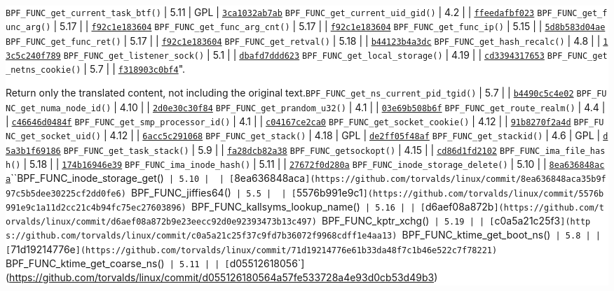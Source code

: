 `BPF_FUNC_get_current_task_btf()` | 5.11 | GPL | [`3ca1032ab7ab`](https://github.com/torvalds/linux/commit/3ca1032ab7ab010eccb107aa515598788f7d93bb)
`BPF_FUNC_get_current_uid_gid()` | 4.2 |  | [`ffeedafbf023`](https://github.com/torvalds/linux/commit/ffeedafbf0236f03aeb2e8db273b3e5ae5f5bc89)
`BPF_FUNC_get_func_arg()` | 5.17 |  | [`f92c1e183604`](https://github.com/torvalds/linux/commit/f92c1e183604c20ce00eb889315fdaa8f2d9e509)
`BPF_FUNC_get_func_arg_cnt()` | 5.17 |  | [`f92c1e183604`](https://github.com/torvalds/linux/commit/f92c1e183604c20ce00eb889315fdaa8f2d9e509)
`BPF_FUNC_get_func_ip()` | 5.15 |  | [`5d8b583d04ae`](https://github.com/torvalds/linux/commit/5d8b583d04aedb3bd5f6d227a334c210c7d735f9)
`BPF_FUNC_get_func_ret()` | 5.17 |  | [`f92c1e183604`](https://github.com/torvalds/linux/commit/f92c1e183604c20ce00eb889315fdaa8f2d9e509)
`BPF_FUNC_get_retval()` | 5.18 |  | [`b44123b4a3dc`](https://github.com/torvalds/linux/commit/b44123b4a3dcad4664d3a0f72c011ffd4c9c4d93)
`BPF_FUNC_get_hash_recalc()` | 4.8 |  | [`13c5c240f789`](https://github.com/torvalds/linux/commit/13c5c240f789bbd2bcacb14a23771491485ae61f)
`BPF_FUNC_get_listener_sock()` | 5.1 |  | [`dbafd7ddd623`](https://github.com/torvalds/linux/commit/dbafd7ddd62369b2f3926ab847cbf8fc40e800b7)
`BPF_FUNC_get_local_storage()` | 4.19 |  | [`cd3394317653`](https://github.com/torvalds/linux/commit/cd3394317653837e2eb5c5d0904a8996102af9fc)
`BPF_FUNC_get_netns_cookie()` | 5.7 |  | [`f318903c0bf4`](https://github.com/torvalds/linux/commit/f318903c0bf42448b4c884732df2bbb0ef7a2284)".

Return only the translated content, not including the original text.`BPF_FUNC_get_ns_current_pid_tgid()` | 5.7 |  | [`b4490c5c4e02`](https://github.com/torvalds/linux/commit/b4490c5c4e023f09b7d27c9a9d3e7ad7d09ea6bf)
`BPF_FUNC_get_numa_node_id()` | 4.10 |  | [`2d0e30c30f84`](https://github.com/torvalds/linux/commit/2d0e30c30f84d08dc16f0f2af41f1b8a85f0755e)
`BPF_FUNC_get_prandom_u32()` | 4.1 |  | [`03e69b508b6f`](https://github.com/torvalds/linux/commit/03e69b508b6f7c51743055c9f61d1dfeadf4b635)
`BPF_FUNC_get_route_realm()` | 4.4 |  | [`c46646d0484f`](https://github.com/torvalds/linux/commit/c46646d0484f5d08e2bede9b45034ba5b8b489cc)
`BPF_FUNC_get_smp_processor_id()` | 4.1 |  | [`c04167ce2ca0`](https://github.com/torvalds/linux/commit/c04167ce2ca0ecaeaafef006cb0d65cf01b68e42)
`BPF_FUNC_get_socket_cookie()` | 4.12 |  | [`91b8270f2a4d`](https://github.com/torvalds/linux/commit/91b8270f2a4d1d9b268de90451cdca63a70052d6)
`BPF_FUNC_get_socket_uid()` | 4.12 |  | [`6acc5c291068`](https://github.com/torvalds/linux/commit/6acc5c2910689fc6ee181bf63085c5efff6a42bd)
`BPF_FUNC_get_stack()` | 4.18 | GPL | [`de2ff05f48af`](https://github.com/torvalds/linux/commit/de2ff05f48afcde816ff4edb217417f62f624ab5)
`BPF_FUNC_get_stackid()` | 4.6 | GPL | [`d5a3b1f69186`](https://github.com/torvalds/linux/commit/d5a3b1f691865be576c2bffa708549b8cdccda19)
`BPF_FUNC_get_task_stack()` | 5.9 | | [`fa28dcb82a38`](https://github.com/torvalds/linux/commit/fa28dcb82a38f8e3993b0fae9106b1a80b59e4f0)
`BPF_FUNC_getsockopt()` | 4.15 |  | [`cd86d1fd2102`](https://github.com/torvalds/linux/commit/cd86d1fd21025fdd6daf23d1288da405e7ad0ec6)
`BPF_FUNC_ima_file_hash()` | 5.18 |  | [`174b16946e39`](https://github.com/torvalds/linux/commit/174b16946e39ebd369097e0f773536c91a8c1a4c)
`BPF_FUNC_ima_inode_hash()` | 5.11 |  | [`27672f0d280a`](https://github.com/torvalds/linux/commit/27672f0d280a3f286a410a8db2004f46ace72a17)
`BPF_FUNC_inode_storage_delete()` | 5.10 |  | [`8ea636848aca`](https://github.com/torvalds/linux/commit/8ea636848aca35b9f97c5b5dee30225cf2dd0fe6)``BPF_FUNC_inode_storage_get()` | 5.10 |  | [`8ea636848aca`](https://github.com/torvalds/linux/commit/8ea636848aca35b9f97c5b5dee30225cf2dd0fe6)
`BPF_FUNC_jiffies64()` | 5.5 |  | [`5576b991e9c1`](https://github.com/torvalds/linux/commit/5576b991e9c1a11d2cc21c4b94fc75ec27603896)
`BPF_FUNC_kallsyms_lookup_name()` | 5.16 | | [`d6aef08a872b`](https://github.com/torvalds/linux/commit/d6aef08a872b9e23eecc92d0e92393473b13c497)
`BPF_FUNC_kptr_xchg()` | 5.19 | | [`c0a5a21c25f3`](https://github.com/torvalds/linux/commit/c0a5a21c25f37c9fd7b36072f9968cdff1e4aa13)
`BPF_FUNC_ktime_get_boot_ns()` | 5.8 | | [`71d19214776e`](https://github.com/torvalds/linux/commit/71d19214776e61b33da48f7c1b46e522c7f78221)
`BPF_FUNC_ktime_get_coarse_ns()` | 5.11 | | [`d05512618056`](https://github.com/torvalds/linux/commit/d055126180564a57fe533728a4e93d0cb53d49b3)